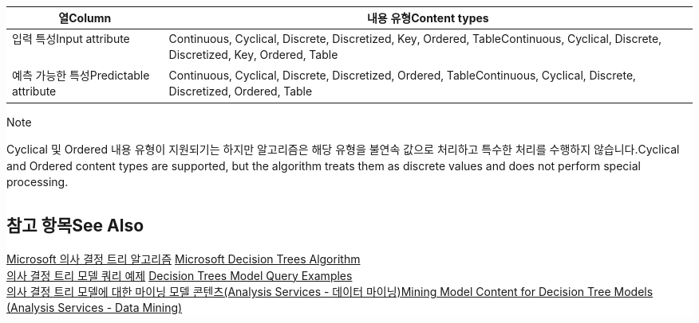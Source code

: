 |<span data-ttu-id="32616-270">열</span><span class="sxs-lookup"><span data-stu-id="32616-270">Column</span></span>|<span data-ttu-id="32616-271">내용 유형</span><span class="sxs-lookup"><span data-stu-id="32616-271">Content types</span></span>|  
|------------|-------------------|  
|<span data-ttu-id="32616-272">입력 특성</span><span class="sxs-lookup"><span data-stu-id="32616-272">Input attribute</span></span>|<span data-ttu-id="32616-273">Continuous, Cyclical, Discrete, Discretized, Key, Ordered, Table</span><span class="sxs-lookup"><span data-stu-id="32616-273">Continuous, Cyclical, Discrete, Discretized, Key, Ordered, Table</span></span>|  
|<span data-ttu-id="32616-274">예측 가능한 특성</span><span class="sxs-lookup"><span data-stu-id="32616-274">Predictable attribute</span></span>|<span data-ttu-id="32616-275">Continuous, Cyclical, Discrete, Discretized, Ordered, Table</span><span class="sxs-lookup"><span data-stu-id="32616-275">Continuous, Cyclical, Discrete, Discretized, Ordered, Table</span></span>|  
  
> [!NOTE]  
>  <span data-ttu-id="32616-276">Cyclical  및 Ordered  내용 유형이 지원되기는 하지만 알고리즘은 해당 유형을 불연속 값으로 처리하고 특수한 처리를 수행하지 않습니다.</span><span class="sxs-lookup"><span data-stu-id="32616-276">Cyclical and Ordered content types are supported, but the algorithm treats them as discrete values and does not perform special processing.</span></span>  
  
## <a name="see-also"></a><span data-ttu-id="32616-277">참고 항목</span><span class="sxs-lookup"><span data-stu-id="32616-277">See Also</span></span>  
 <span data-ttu-id="32616-278">[Microsoft 의사 결정 트리 알고리즘](microsoft-decision-trees-algorithm.md) </span><span class="sxs-lookup"><span data-stu-id="32616-278">[Microsoft Decision Trees Algorithm](microsoft-decision-trees-algorithm.md) </span></span>  
 <span data-ttu-id="32616-279">[의사 결정 트리 모델 쿼리 예제](decision-trees-model-query-examples.md) </span><span class="sxs-lookup"><span data-stu-id="32616-279">[Decision Trees Model Query Examples](decision-trees-model-query-examples.md) </span></span>  
 [<span data-ttu-id="32616-280">의사 결정 트리 모델에 대한 마이닝 모델 콘텐츠&#40;Analysis Services - 데이터 마이닝&#41;</span><span class="sxs-lookup"><span data-stu-id="32616-280">Mining Model Content for Decision Tree Models &#40;Analysis Services - Data Mining&#41;</span></span>](mining-model-content-for-decision-tree-models-analysis-services-data-mining.md)  
  
  
